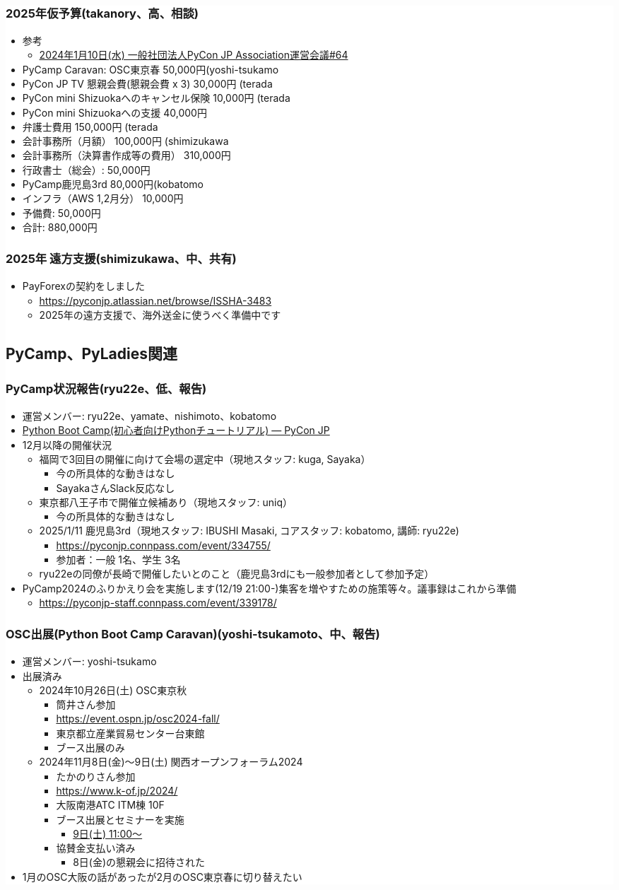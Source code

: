 ### 2025年仮予算(takanory、高、相談)

* 参考
  * [2024年1月10日(水) 一般社団法人PyCon JP Association運営会議#64](https://www.pycon.jp/committee/meeting/minutes64.html#id4)
* PyCamp Caravan: OSC東京春 50,000円(yoshi-tsukamo
* PyCon JP TV 懇親会費(懇親会費 x 3) 30,000円  (terada
* PyCon mini Shizuokaへのキャンセル保険 10,000円 (terada
* PyCon mini Shizuokaへの支援 40,000円
* 弁護士費用 150,000円 (terada
* 会計事務所（月額） 100,000円 (shimizukawa
* 会計事務所（決算書作成等の費用） 310,000円
* 行政書士（総会）: 50,000円
* PyCamp鹿児島3rd 80,000円(kobatomo
* インフラ（AWS 1,2月分） 10,000円
* 予備費: 50,000円
* 合計: 880,000円

### 2025年 遠方支援(shimizukawa、中、共有)

* PayForexの契約をしました
  * <https://pyconjp.atlassian.net/browse/ISSHA-3483>
  * 2025年の遠方支援で、海外送金に使うべく準備中です

## PyCamp、PyLadies関連

### PyCamp状況報告(ryu22e、低、報告)

* 運営メンバー: ryu22e、yamate、nishimoto、kobatomo
* [Python Boot Camp(初心者向けPythonチュートリアル) — PyCon JP](https://www.pycon.jp/support/bootcamp.html)
* 12月以降の開催状況
  * 福岡で3回目の開催に向けて会場の選定中（現地スタッフ: kuga, Sayaka）
    * 今の所具体的な動きはなし
    * SayakaさんSlack反応なし
  * 東京都八王子市で開催立候補あり（現地スタッフ: uniq）
    * 今の所具体的な動きはなし
  * 2025/1/11 鹿児島3rd（現地スタッフ: IBUSHI Masaki, コアスタッフ: kobatomo, 講師: ryu22e)
    * <https://pyconjp.connpass.com/event/334755/>
    * 参加者：一般 1名、学生 3名
  * ryu22eの同僚が長崎で開催したいとのこと（鹿児島3rdにも一般参加者として参加予定）
* PyCamp2024のふりかえり会を実施します(12/19 21:00-)集客を増やすための施策等々。議事録はこれから準備
  * <https://pyconjp-staff.connpass.com/event/339178/>

### OSC出展(Python Boot Camp Caravan)(yoshi-tsukamoto、中、報告)

* 運営メンバー: yoshi-tsukamo
* 出展済み
  * 2024年10月26日(土) OSC東京秋
    * 筒井さん参加
    * <https://event.ospn.jp/osc2024-fall/>
    * 東京都立産業貿易センター台東館
    * ブース出展のみ
  * 2024年11月8日(金)〜9日(土) 関西オープンフォーラム2024
    * たかのりさん参加
    * <https://www.k-of.jp/2024/>
    * 大阪南港ATC ITM棟 10F
    * ブース出展とセミナーを実施
      * [9日(土) 11:00〜](https://www.k-of.jp/2024/session/python%e9%96%8b%e7%99%ba%e3%81%ae%e5%a4%89%e9%81%b7%e3%82%92python%e3%83%97%e3%83%ad%e3%83%95%e3%82%a7%e3%83%83%e3%82%b7%e3%83%a7%e3%83%8a%e3%83%ab%e3%83%97%e3%83%ad%e3%82%b0%e3%83%a9%e3%83%9f)
    * 協賛金支払い済み
      * 8日(金)の懇親会に招待された
* 1月のOSC大阪の話があったが2月のOSC東京春に切り替えたい